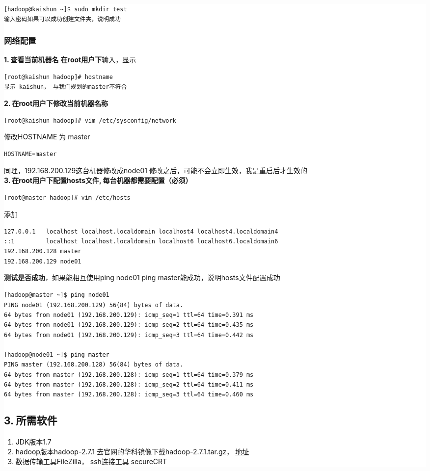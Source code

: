 ```shell
[hadoop@kaishun ~]$ sudo mkdir test
输入密码如果可以成功创建文件夹，说明成功
```
### **网络配置**

**1. 查看当前机器名**
**在root用户下**输入，显示
```shell
[root@kaishun hadoop]# hostname
显示 kaishun， 与我们规划的master不符合
```  
**2. 在root用户下修改当前机器名称**
```shell
[root@kaishun hadoop]# vim /etc/sysconfig/network
```
修改HOSTNAME 为 master
```shell
HOSTNAME=master
```
同理，192.168.200.129这台机器修改成node01
修改之后，可能不会立即生效，我是重启后才生效的  
**3. 在root用户下配置hosts文件, 每台机器都需要配置（必须）**  
```shell
[root@master hadoop]# vim /etc/hosts
```
添加
```shell
127.0.0.1   localhost localhost.localdomain localhost4 localhost4.localdomain4
::1         localhost localhost.localdomain localhost6 localhost6.localdomain6
192.168.200.128 master
192.168.200.129 node01
```  
**测试是否成功**，如果能相互使用ping node01   ping master能成功，说明hosts文件配置成功
```shell
[hadoop@master ~]$ ping node01
PING node01 (192.168.200.129) 56(84) bytes of data.
64 bytes from node01 (192.168.200.129): icmp_seq=1 ttl=64 time=0.391 ms
64 bytes from node01 (192.168.200.129): icmp_seq=2 ttl=64 time=0.435 ms
64 bytes from node01 (192.168.200.129): icmp_seq=3 ttl=64 time=0.442 ms

[hadoop@node01 ~]$ ping master
PING master (192.168.200.128) 56(84) bytes of data.
64 bytes from master (192.168.200.128): icmp_seq=1 ttl=64 time=0.379 ms
64 bytes from master (192.168.200.128): icmp_seq=2 ttl=64 time=0.411 ms
64 bytes from master (192.168.200.128): icmp_seq=3 ttl=64 time=0.460 ms
```

## **3.  所需软件**
1.  JDK版本1.7  
2.  hadoop版本hadoop-2.7.1  去官网的华科镜像下载hadoop-2.7.1.tar.gz， [地址](http://mirrors.hust.edu.cn/apache/hadoop/common/hadoop-2.7.1/)  
3. 数据传输工具FileZilla， ssh连接工具 secureCRT  
